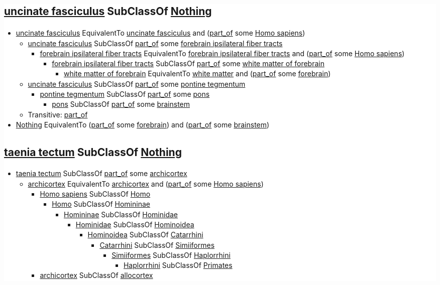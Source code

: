 
## [uncinate fasciculus](http://purl.obolibrary.org/obo/DHBA_10594) SubClassOf [Nothing](http://www.w3.org/2002/07/owl#Nothing) ##

  - [uncinate fasciculus](http://purl.obolibrary.org/obo/DHBA_10594) EquivalentTo [uncinate fasciculus](http://purl.obolibrary.org/obo/UBERON_0003044) and ([part_of](http://purl.obolibrary.org/obo/BFO_0000050) some [Homo sapiens](http://purl.obolibrary.org/obo/NCBITaxon_9606))
    - [uncinate fasciculus](http://purl.obolibrary.org/obo/DHBA_10594) SubClassOf [part_of](http://purl.obolibrary.org/obo/BFO_0000050) some [forebrain ipsilateral fiber tracts](http://purl.obolibrary.org/obo/DHBA_10568)
      - [forebrain ipsilateral fiber tracts](http://purl.obolibrary.org/obo/DHBA_10568) EquivalentTo [forebrain ipsilateral fiber tracts](http://purl.obolibrary.org/obo/UBERON_0022247) and ([part_of](http://purl.obolibrary.org/obo/BFO_0000050) some [Homo sapiens](http://purl.obolibrary.org/obo/NCBITaxon_9606))
        - [forebrain ipsilateral fiber tracts](http://purl.obolibrary.org/obo/UBERON_0022247) SubClassOf [part_of](http://purl.obolibrary.org/obo/BFO_0000050) some [white matter of forebrain](http://purl.obolibrary.org/obo/UBERON_0019261)
          - [white matter of forebrain](http://purl.obolibrary.org/obo/UBERON_0019261) EquivalentTo [white matter](http://purl.obolibrary.org/obo/UBERON_0002316) and ([part_of](http://purl.obolibrary.org/obo/BFO_0000050) some [forebrain](http://purl.obolibrary.org/obo/UBERON_0001890))
    - [uncinate fasciculus](http://purl.obolibrary.org/obo/UBERON_0003044) SubClassOf [part_of](http://purl.obolibrary.org/obo/BFO_0000050) some [pontine tegmentum](http://purl.obolibrary.org/obo/UBERON_0003023)
      - [pontine tegmentum](http://purl.obolibrary.org/obo/UBERON_0003023) SubClassOf [part_of](http://purl.obolibrary.org/obo/BFO_0000050) some [pons](http://purl.obolibrary.org/obo/UBERON_0000988)
        - [pons](http://purl.obolibrary.org/obo/UBERON_0000988) SubClassOf [part_of](http://purl.obolibrary.org/obo/BFO_0000050) some [brainstem](http://purl.obolibrary.org/obo/UBERON_0002298)
    -  Transitive: [part_of](http://purl.obolibrary.org/obo/BFO_0000050)
  - [Nothing](http://www.w3.org/2002/07/owl#Nothing) EquivalentTo ([part_of](http://purl.obolibrary.org/obo/BFO_0000050) some [forebrain](http://purl.obolibrary.org/obo/UBERON_0001890)) and ([part_of](http://purl.obolibrary.org/obo/BFO_0000050) some [brainstem](http://purl.obolibrary.org/obo/UBERON_0002298))


## [taenia tectum](http://purl.obolibrary.org/obo/DHBA_10305) SubClassOf [Nothing](http://www.w3.org/2002/07/owl#Nothing) ##

  - [taenia tectum](http://purl.obolibrary.org/obo/DHBA_10305) SubClassOf [part_of](http://purl.obolibrary.org/obo/BFO_0000050) some [archicortex](http://purl.obolibrary.org/obo/DHBA_10293)
    - [archicortex](http://purl.obolibrary.org/obo/DHBA_10293) EquivalentTo [archicortex](http://purl.obolibrary.org/obo/UBERON_0002961) and ([part_of](http://purl.obolibrary.org/obo/BFO_0000050) some [Homo sapiens](http://purl.obolibrary.org/obo/NCBITaxon_9606))
      - [Homo sapiens](http://purl.obolibrary.org/obo/NCBITaxon_9606) SubClassOf [Homo](http://purl.obolibrary.org/obo/NCBITaxon_9605)
        - [Homo](http://purl.obolibrary.org/obo/NCBITaxon_9605) SubClassOf [Homininae](http://purl.obolibrary.org/obo/NCBITaxon_207598)
          - [Homininae](http://purl.obolibrary.org/obo/NCBITaxon_207598) SubClassOf [Hominidae](http://purl.obolibrary.org/obo/NCBITaxon_9604)
            - [Hominidae](http://purl.obolibrary.org/obo/NCBITaxon_9604) SubClassOf [Hominoidea](http://purl.obolibrary.org/obo/NCBITaxon_314295)
              - [Hominoidea](http://purl.obolibrary.org/obo/NCBITaxon_314295) SubClassOf [Catarrhini](http://purl.obolibrary.org/obo/NCBITaxon_9526)
                - [Catarrhini](http://purl.obolibrary.org/obo/NCBITaxon_9526) SubClassOf [Simiiformes](http://purl.obolibrary.org/obo/NCBITaxon_314293)
                  - [Simiiformes](http://purl.obolibrary.org/obo/NCBITaxon_314293) SubClassOf [Haplorrhini](http://purl.obolibrary.org/obo/NCBITaxon_376913)
                    - [Haplorrhini](http://purl.obolibrary.org/obo/NCBITaxon_376913) SubClassOf [Primates](http://purl.obolibrary.org/obo/NCBITaxon_9443)
      - [archicortex](http://purl.obolibrary.org/obo/UBERON_0002961) SubClassOf [allocortex](http://purl.obolibrary.org/obo/UBERON_0014734)
